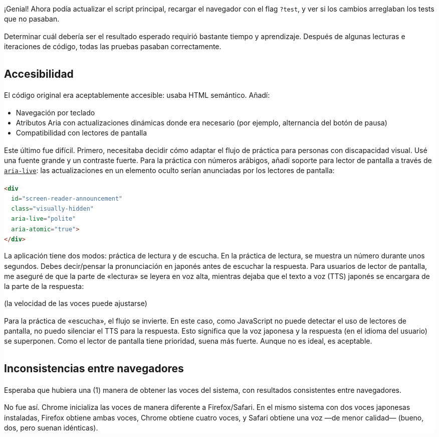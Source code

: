 ¡Genial! Ahora podía actualizar el script principal, recargar el navegador con el flag `?test`, y ver si los cambios arreglaban los tests que no pasaban.

Determinar cuál debería ser el resultado esperado requirió bastante tiempo y aprendizaje. Después de algunas lecturas e iteraciones de código, todas las pruebas pasaban correctamente.

## Accesibilidad

El código original era aceptablemente accesible: usaba HTML semántico. Añadí:

- Navegación por teclado
- Atributos Aria con actualizaciones dinámicas donde era necesario (por ejemplo, alternancia del botón de pausa)
- Compatibilidad con lectores de pantalla

Este último fue difícil. Primero, necesitaba decidir cómo adaptar el flujo de práctica para personas con discapacidad visual. Usé una fuente grande y un contraste fuerte. Para la práctica con números arábigos, añadí soporte para lector de pantalla a través de [`aria-live`](https://developer.mozilla.org/docs/Web/Accessibility/ARIA/Attributes/aria-live): las actualizaciones en un elemento oculto serían anunciadas por los lectores de pantalla:

```html
<div
  id="screen-reader-announcement"
  class="visually-hidden"
  aria-live="polite"
  aria-atomic="true">
</div>
```

La aplicación tiene dos modos: práctica de lectura y de escucha. En la práctica de lectura, se muestra un número durante unos segundos. Debes decir/pensar la pronunciación en japonés antes de escuchar la respuesta. Para usuarios de lector de pantalla, me aseguré de que la parte de «lectura» se leyera en voz alta, mientras dejaba que el texto a voz (TTS) japonés se encargara de la parte de la respuesta:

<div class="audio-container">
  <audio controls src="/blog/ramu-japanese-numbers-practice-web-app/media/voiceover_demo.mp3" title="Demo de voiceover"></audio>
  <span class="audio-note">(la velocidad de las voces puede ajustarse)</span>
</div>

Para la práctica de «escucha», el flujo se invierte. En este caso, como JavaScript no puede detectar el uso de lectores de pantalla, no puedo silenciar el TTS para la respuesta. Esto significa que la voz japonesa y la respuesta (en el idioma del usuario) se superponen. Como el lector de pantalla tiene prioridad, suena más fuerte. Aunque no es ideal, es aceptable.

## Inconsistencias entre navegadores

Esperaba que hubiera una (1) manera de obtener las voces del sistema, con resultados consistentes entre navegadores.

No fue así. Chrome inicializa las voces de manera diferente a Firefox/Safari. En el mismo sistema con dos voces japonesas instaladas, Firefox obtiene ambas voces, Chrome obtiene cuatro voces, y Safari obtiene una voz —de menor calidad— (bueno, dos, pero suenan idénticas).
